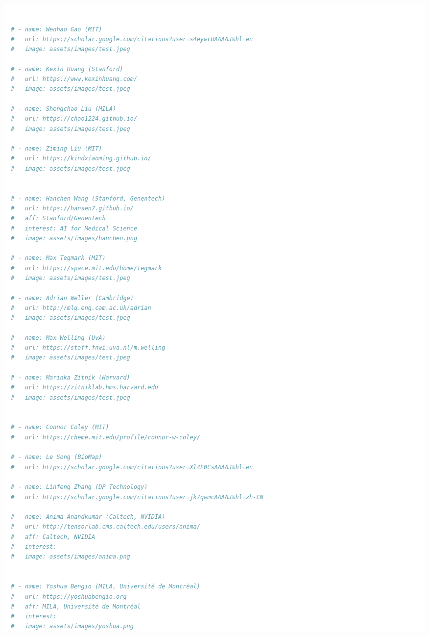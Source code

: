 ```yaml
    
    
  # - name: Wenhao Gao (MIT)
  #   url: https://scholar.google.com/citations?user=s4eywrUAAAAJ&hl=en
  #   image: assets/images/test.jpeg
    
  # - name: Kexin Huang (Stanford)
  #   url: https://www.kexinhuang.com/
  #   image: assets/images/test.jpeg
    
  # - name: Shengchao Liu (MILA)
  #   url: https://chao1224.github.io/
  #   image: assets/images/test.jpeg
    
  # - name: Ziming Liu (MIT)
  #   url: https://kindxiaoming.github.io/
  #   image: assets/images/test.jpeg
    

  # - name: Hanchen Wang (Stanford, Genentech)
  #   url: https://hansen7.github.io/
  #   aff: Stanford/Genentech
  #   interest: AI for Medical Science
  #   image: assets/images/hanchen.png 

  # - name: Max Tegmark (MIT)
  #   url: https://space.mit.edu/home/tegmark
  #   image: assets/images/test.jpeg

  # - name: Adrian Weller (Cambridge)
  #   url: http://mlg.eng.cam.ac.uk/adrian
  #   image: assets/images/test.jpeg

  # - name: Max Welling (UvA)
  #   url: https://staff.fnwi.uva.nl/m.welling
  #   image: assets/images/test.jpeg

  # - name: Marinka Zitnik (Harvard)
  #   url: https://zitniklab.hms.harvard.edu
  #   image: assets/images/test.jpeg


  # - name: Connor Coley (MIT)
  #   url: https://cheme.mit.edu/profile/connor-w-coley/

  # - name: Le Song (BioMap)
  #   url: https://scholar.google.com/citations?user=Xl4E0CsAAAAJ&hl=en

  # - name: Linfeng Zhang (DP Technology)
  #   url: https://scholar.google.com/citations?user=jk7qwmcAAAAJ&hl=zh-CN

  # - name: Anima Anandkumar (Caltech, NVIDIA)
  #   url: http://tensorlab.cms.caltech.edu/users/anima/
  #   aff: Caltech, NVIDIA
  #   interest: 
  #   image: assets/images/anima.png 


  # - name: Yoshua Bengio (MILA, Université de Montréal)
  #   url: https://yoshuabengio.org
  #   aff: MILA, Université de Montréal
  #   interest: 
  #   image: assets/images/yoshua.png 
```